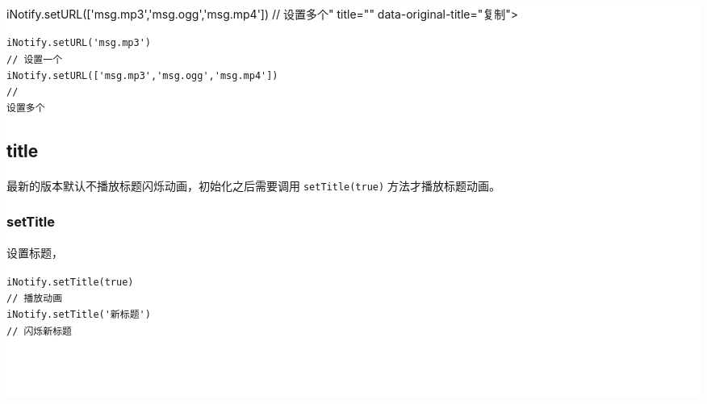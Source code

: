 iNotify.setURL([&apos;msg.mp3&apos;,&apos;msg.ogg&apos;,&apos;msg.mp4&apos;]) // &#x8BBE;&#x7F6E;&#x591A;&#x4E2A;" title="" data-original-title="&#x590D;&#x5236;"></span> <span type="button" class="saveToNote code-tool" data-toggle="tooltip" data-placement="top" title="" data-original-title="&#x653E;&#x8FDB;&#x7B14;&#x8BB0;"></span></div></div><pre class="javascript hljs"><code class="js">iNotify.setURL(<span class="hljs-string">&apos;msg.mp3&apos;</span>) <span class="hljs-comment">// &#x8BBE;&#x7F6E;&#x4E00;&#x4E2A;</span>
iNotify.setURL([<span class="hljs-string">&apos;msg.mp3&apos;</span>,<span class="hljs-string">&apos;msg.ogg&apos;</span>,<span class="hljs-string">&apos;msg.mp4&apos;</span>]) <span class="hljs-comment">// &#x8BBE;&#x7F6E;&#x591A;&#x4E2A;</span></code></pre><h2 id="articleHeader9">title</h2><p>&#x6700;&#x65B0;&#x7684;&#x7248;&#x672C;&#x9ED8;&#x8BA4;&#x4E0D;&#x64AD;&#x653E;&#x6807;&#x9898;&#x95EA;&#x70C1;&#x52A8;&#x753B;&#xFF0C;&#x521D;&#x59CB;&#x5316;&#x4E4B;&#x540E;&#x9700;&#x8981;&#x8C03;&#x7528; <code>setTitle(true)</code> &#x65B9;&#x6CD5;&#x624D;&#x64AD;&#x653E;&#x6807;&#x9898;&#x52A8;&#x753B;&#x3002;</p><h3 id="articleHeader10">setTitle</h3><p>&#x8BBE;&#x7F6E;&#x6807;&#x9898;&#xFF0C;</p><div class="widget-codetool" style="display:none"><div class="widget-codetool--inner"><span class="selectCode code-tool" data-toggle="tooltip" data-placement="top" title="" data-original-title="&#x5168;&#x9009;"></span> <span type="button" class="copyCode code-tool" data-toggle="tooltip" data-placement="top" data-clipboard-text="iNotify.setTitle(true) // &#x64AD;&#x653E;&#x52A8;&#x753B;
iNotify.setTitle(&apos;&#x65B0;&#x6807;&#x9898;&apos;) // &#x95EA;&#x70C1;&#x65B0;&#x6807;&#x9898;
iNotify.setTitle() // &#x6E05;&#x9664;&#x95EA;&#x70C1; &#x663E;&#x793A;&#x539F;&#x6765;&#x7684;&#x6807;&#x9898;" title="" data-original-title="&#x590D;&#x5236;"></span> <span type="button" class="saveToNote code-tool" data-toggle="tooltip" data-placement="top" title="" data-original-title="&#x653E;&#x8FDB;&#x7B14;&#x8BB0;"></span></div></div><pre class="javascript hljs"><code class="js">iNotify.setTitle(<span class="hljs-literal">true</span>) <span class="hljs-comment">// &#x64AD;&#x653E;&#x52A8;&#x753B;</span>
iNotify.setTitle(<span class="hljs-string">&apos;&#x65B0;&#x6807;&#x9898;&apos;</span>) <span class="hljs-comment">// &#x95EA;&#x70C1;&#x65B0;&#x6807;&#x9898;</span>